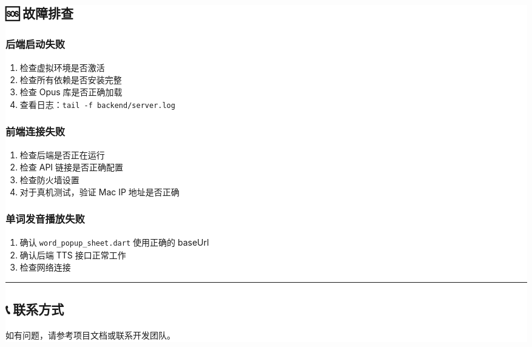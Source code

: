 
## 🆘 故障排查

### 后端启动失败

1. 检查虚拟环境是否激活
2. 检查所有依赖是否安装完整
3. 检查 Opus 库是否正确加载
4. 查看日志：`tail -f backend/server.log`

### 前端连接失败

1. 检查后端是否正在运行
2. 检查 API 链接是否正确配置
3. 检查防火墙设置
4. 对于真机测试，验证 Mac IP 地址是否正确

### 单词发音播放失败

1. 确认 `word_popup_sheet.dart` 使用正确的 baseUrl
2. 确认后端 TTS 接口正常工作
3. 检查网络连接

---

## 📞 联系方式

如有问题，请参考项目文档或联系开发团队。
